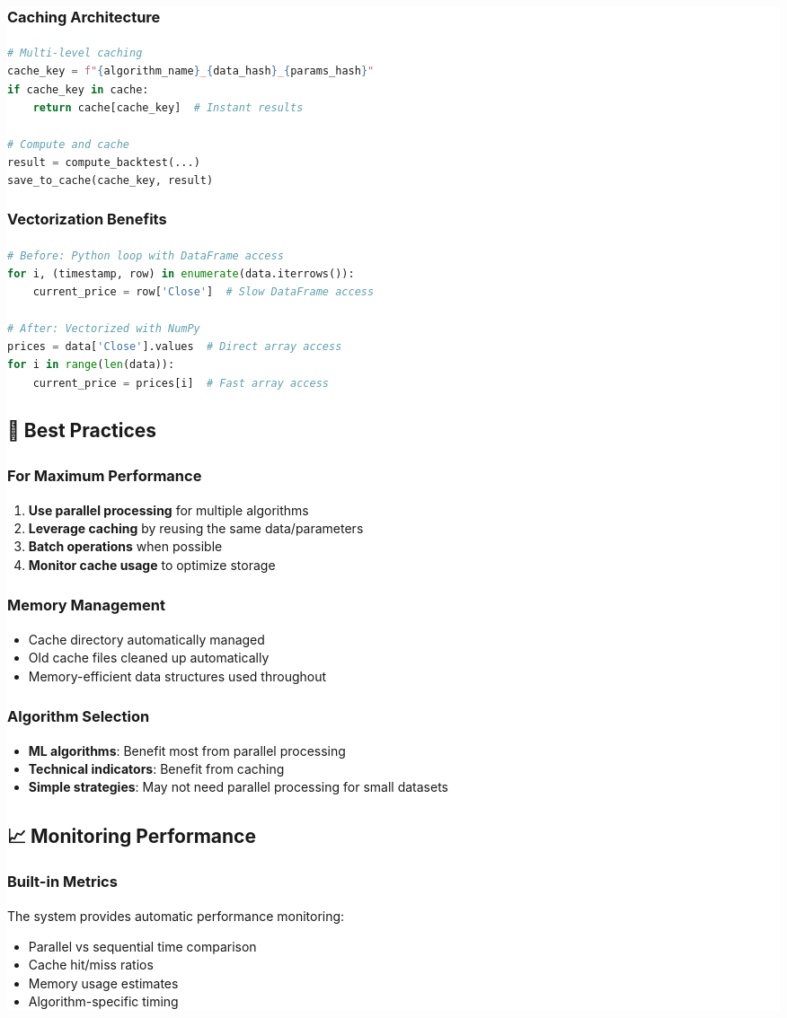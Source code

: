 ### Caching Architecture
```python
# Multi-level caching
cache_key = f"{algorithm_name}_{data_hash}_{params_hash}"
if cache_key in cache:
    return cache[cache_key]  # Instant results

# Compute and cache
result = compute_backtest(...)
save_to_cache(cache_key, result)
```

### Vectorization Benefits
```python
# Before: Python loop with DataFrame access
for i, (timestamp, row) in enumerate(data.iterrows()):
    current_price = row['Close']  # Slow DataFrame access

# After: Vectorized with NumPy
prices = data['Close'].values  # Direct array access
for i in range(len(data)):
    current_price = prices[i]  # Fast array access
```

## 🎯 Best Practices

### For Maximum Performance
1. **Use parallel processing** for multiple algorithms
2. **Leverage caching** by reusing the same data/parameters
3. **Batch operations** when possible
4. **Monitor cache usage** to optimize storage

### Memory Management
- Cache directory automatically managed
- Old cache files cleaned up automatically
- Memory-efficient data structures used throughout

### Algorithm Selection
- **ML algorithms**: Benefit most from parallel processing
- **Technical indicators**: Benefit from caching
- **Simple strategies**: May not need parallel processing for small datasets

## 📈 Monitoring Performance

### Built-in Metrics
The system provides automatic performance monitoring:
- Parallel vs sequential time comparison
- Cache hit/miss ratios
- Memory usage estimates
- Algorithm-specific timing
